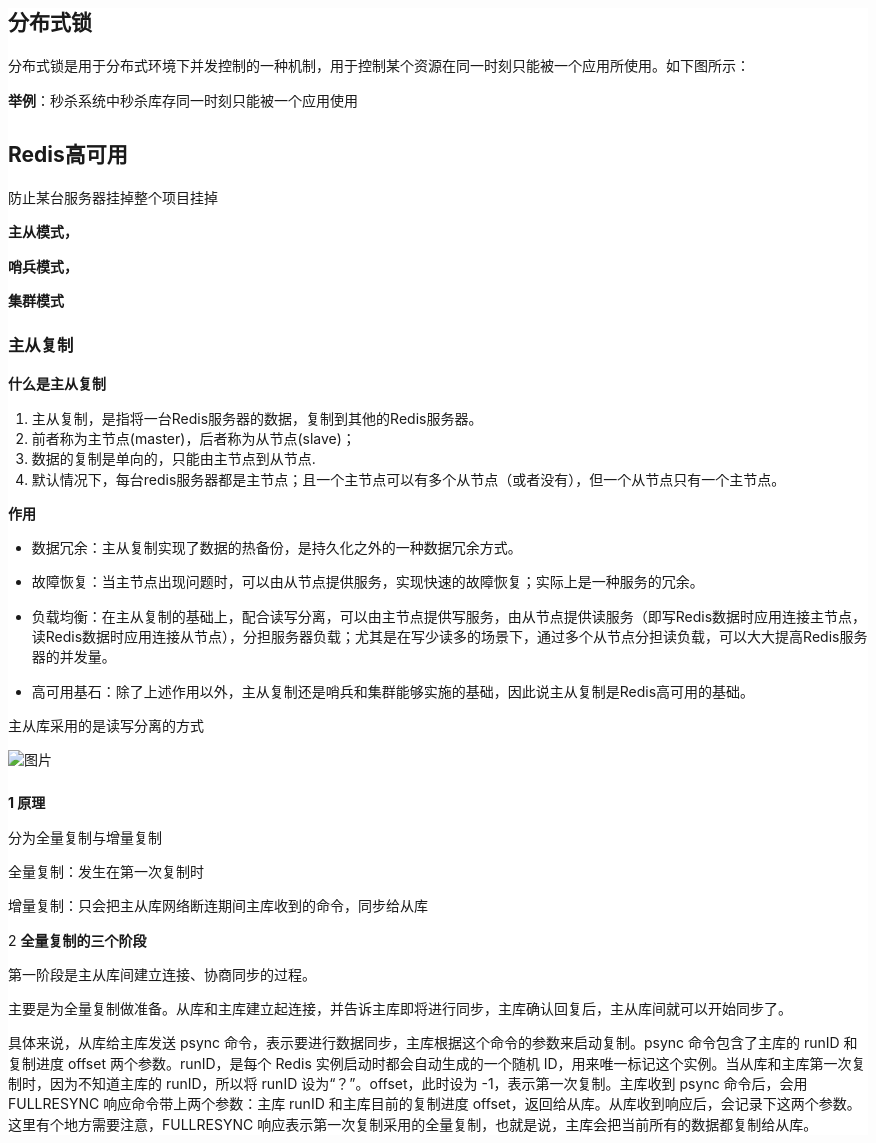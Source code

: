 ## 分布式锁

分布式锁是用于分布式环境下并发控制的一种机制，用于控制某个资源在同一时刻只能被一个应用所使用。如下图所示：

**举例**：秒杀系统中秒杀库存同一时刻只能被一个应用使用

## Redis高可用

防止某台服务器挂掉整个项目挂掉

**主从模式，**

**哨兵模式，**

**集群模式**

### 主从复制

**什么是主从复制**

1. 主从复制，是指将一台Redis服务器的数据，复制到其他的Redis服务器。
2. 前者称为主节点(master)，后者称为从节点(slave)；
3. 数据的复制是单向的，只能由主节点到从节点.
4. 默认情况下，每台redis服务器都是主节点；且一个主节点可以有多个从节点（或者没有），但一个从节点只有一个主节点。

**作用**

- 数据冗余：主从复制实现了数据的热备份，是持久化之外的一种数据冗余方式。

- 故障恢复：当主节点出现问题时，可以由从节点提供服务，实现快速的故障恢复；实际上是一种服务的冗余。

- 负载均衡：在主从复制的基础上，配合读写分离，可以由主节点提供写服务，由从节点提供读服务（即写Redis数据时应用连接主节点，读Redis数据时应用连接从节点），分担服务器负载；尤其是在写少读多的场景下，通过多个从节点分担读负载，可以大大提高Redis服务器的并发量。

- 高可用基石：除了上述作用以外，主从复制还是哨兵和集群能够实施的基础，因此说主从复制是Redis高可用的基础。

主从库采用的是读写分离的方式



![图片](https://mmbiz.qpic.cn/mmbiz_png/Z6bicxIx5naJHFiasCRvu4qykX5fCDNOQedANPrcW3yf2HhKEZ3I3ZyW48iaEia45rbxR4Oxq1FwkQClDHFxxd0slA/640?wx_fmt=png&wxfrom=5&wx_lazy=1&wx_co=1)

###  

**1 原理**

分为全量复制与增量复制

全量复制：发生在第一次复制时

增量复制：只会把主从库网络断连期间主库收到的命令，同步给从库

2 **全量复制的三个阶段**

第一阶段是主从库间建立连接、协商同步的过程。

主要是为全量复制做准备。从库和主库建立起连接，并告诉主库即将进行同步，主库确认回复后，主从库间就可以开始同步了。

具体来说，从库给主库发送 psync 命令，表示要进行数据同步，主库根据这个命令的参数来启动复制。psync 命令包含了主库的 runID 和复制进度 offset 两个参数。runID，是每个 Redis 实例启动时都会自动生成的一个随机 ID，用来唯一标记这个实例。当从库和主库第一次复制时，因为不知道主库的 runID，所以将 runID 设为“？”。offset，此时设为 -1，表示第一次复制。主库收到 psync 命令后，会用 FULLRESYNC 响应命令带上两个参数：主库 runID 和主库目前的复制进度 offset，返回给从库。从库收到响应后，会记录下这两个参数。这里有个地方需要注意，FULLRESYNC 响应表示第一次复制采用的全量复制，也就是说，主库会把当前所有的数据都复制给从库。
